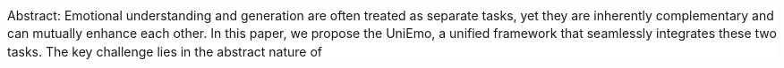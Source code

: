 Abstract: Emotional understanding and generation are often treated as separate tasks,
yet they are inherently complementary and can mutually enhance each other. In
this paper, we propose the UniEmo, a unified framework that seamlessly
integrates these two tasks. The key challenge lies in the abstract nature of
